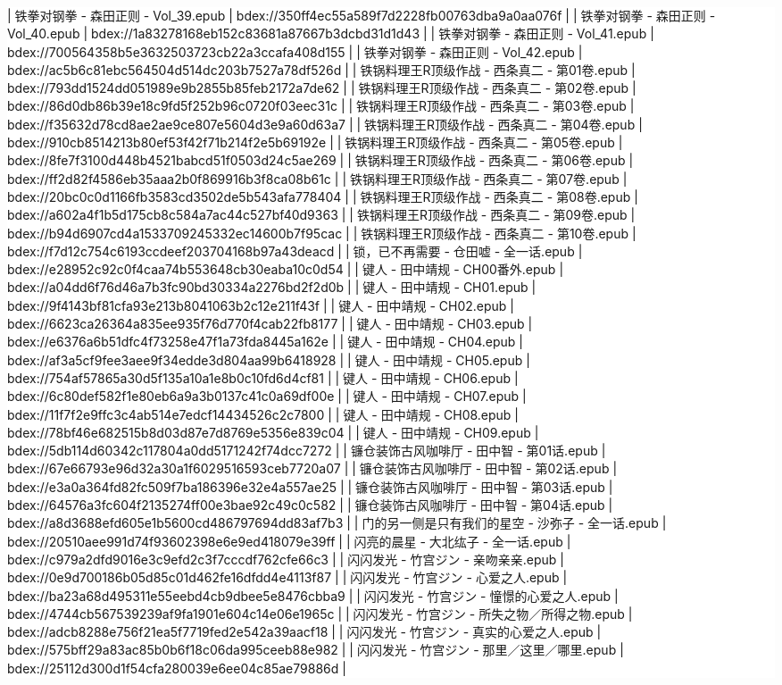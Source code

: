| 铁拳对钢拳 - 森田正则 - Vol_39.epub | bdex://350ff4ec55a589f7d2228fb00763dba9a0aa076f |
| 铁拳对钢拳 - 森田正则 - Vol_40.epub | bdex://1a83278168eb152c83681a87667b3dcbd31d1d43 |
| 铁拳对钢拳 - 森田正则 - Vol_41.epub | bdex://700564358b5e3632503723cb22a3ccafa408d155 |
| 铁拳对钢拳 - 森田正则 - Vol_42.epub | bdex://ac5b6c81ebc564504d514dc203b7527a78df526d |
| 铁锅料理王R顶级作战 - 西条真二 - 第01卷.epub | bdex://793dd1524dd051989e9b2855b85feb2172a7de62 |
| 铁锅料理王R顶级作战 - 西条真二 - 第02卷.epub | bdex://86d0db86b39e18c9fd5f252b96c0720f03eec31c |
| 铁锅料理王R顶级作战 - 西条真二 - 第03卷.epub | bdex://f35632d78cd8ae2ae9ce807e5604d3e9a60d63a7 |
| 铁锅料理王R顶级作战 - 西条真二 - 第04卷.epub | bdex://910cb8514213b80ef53f42f71b214f2e5b69192e |
| 铁锅料理王R顶级作战 - 西条真二 - 第05卷.epub | bdex://8fe7f3100d448b4521babcd51f0503d24c5ae269 |
| 铁锅料理王R顶级作战 - 西条真二 - 第06卷.epub | bdex://ff2d82f4586eb35aaa2b0f869916b3f8ca08b61c |
| 铁锅料理王R顶级作战 - 西条真二 - 第07卷.epub | bdex://20bc0c0d1166fb3583cd3502de5b543afa778404 |
| 铁锅料理王R顶级作战 - 西条真二 - 第08卷.epub | bdex://a602a4f1b5d175cb8c584a7ac44c527bf40d9363 |
| 铁锅料理王R顶级作战 - 西条真二 - 第09卷.epub | bdex://b94d6907cd4a1533709245332ec14600b7f95cac |
| 铁锅料理王R顶级作战 - 西条真二 - 第10卷.epub | bdex://f7d12c754c6193ccdeef203704168b97a43deacd |
| 锁，已不再需要 - 仓田嘘 - 全一话.epub | bdex://e28952c92c0f4caa74b553648cb30eaba10c0d54 |
| 键人 - 田中靖规 - CH00番外.epub | bdex://a04dd6f76d46a7b3fc90bd30334a2276bd2f2d0b |
| 键人 - 田中靖规 - CH01.epub | bdex://9f4143bf81cfa93e213b8041063b2c12e211f43f |
| 键人 - 田中靖规 - CH02.epub | bdex://6623ca26364a835ee935f76d770f4cab22fb8177 |
| 键人 - 田中靖规 - CH03.epub | bdex://e6376a6b51dfc4f73258e47f1a73fda8445a162e |
| 键人 - 田中靖规 - CH04.epub | bdex://af3a5cf9fee3aee9f34edde3d804aa99b6418928 |
| 键人 - 田中靖规 - CH05.epub | bdex://754af57865a30d5f135a10a1e8b0c10fd6d4cf81 |
| 键人 - 田中靖规 - CH06.epub | bdex://6c80def582f1e80eb6a9a3b0137c41c0a69df00e |
| 键人 - 田中靖规 - CH07.epub | bdex://11f7f2e9ffc3c4ab514e7edcf14434526c2c7800 |
| 键人 - 田中靖规 - CH08.epub | bdex://78bf46e682515b8d03d87e7d8769e5356e839c04 |
| 键人 - 田中靖规 - CH09.epub | bdex://5db114d60342c117804a0dd5171242f74dcc7272 |
| 镰仓装饰古风咖啡厅 - 田中智 - 第01话.epub | bdex://67e66793e96d32a30a1f6029516593ceb7720a07 |
| 镰仓装饰古风咖啡厅 - 田中智 - 第02话.epub | bdex://e3a0a364fd82fc509f7ba186396e32e4a557ae25 |
| 镰仓装饰古风咖啡厅 - 田中智 - 第03话.epub | bdex://64576a3fc604f2135274ff00e3bae92c49c0c582 |
| 镰仓装饰古风咖啡厅 - 田中智 - 第04话.epub | bdex://a8d3688efd605e1b5600cd486797694dd83af7b3 |
| 门的另一侧是只有我们的星空 - 沙弥子 - 全一话.epub | bdex://20510aee991d74f93602398e6e9ed418079e39ff |
| 闪亮的晨星 - 大北纮子 - 全一话.epub | bdex://c979a2dfd9016e3c9efd2c3f7cccdf762cfe66c3 |
| 闪闪发光 - 竹宫ジン - 亲吻亲亲.epub | bdex://0e9d700186b05d85c01d462fe16dfdd4e4113f87 |
| 闪闪发光 - 竹宫ジン - 心爱之人.epub | bdex://ba23a68d495311e55eebd4cb9dbee5e8476cbba9 |
| 闪闪发光 - 竹宫ジン - 憧憬的心爱之人.epub | bdex://4744cb567539239af9fa1901e604c14e06e1965c |
| 闪闪发光 - 竹宫ジン - 所失之物／所得之物.epub | bdex://adcb8288e756f21ea5f7719fed2e542a39aacf18 |
| 闪闪发光 - 竹宫ジン - 真实的心爱之人.epub | bdex://575bff29a83ac85b0b6f18c06da995ceeb88e982 |
| 闪闪发光 - 竹宫ジン - 那里／这里／哪里.epub | bdex://25112d300d1f54cfa280039e6ee04c85ae79886d |